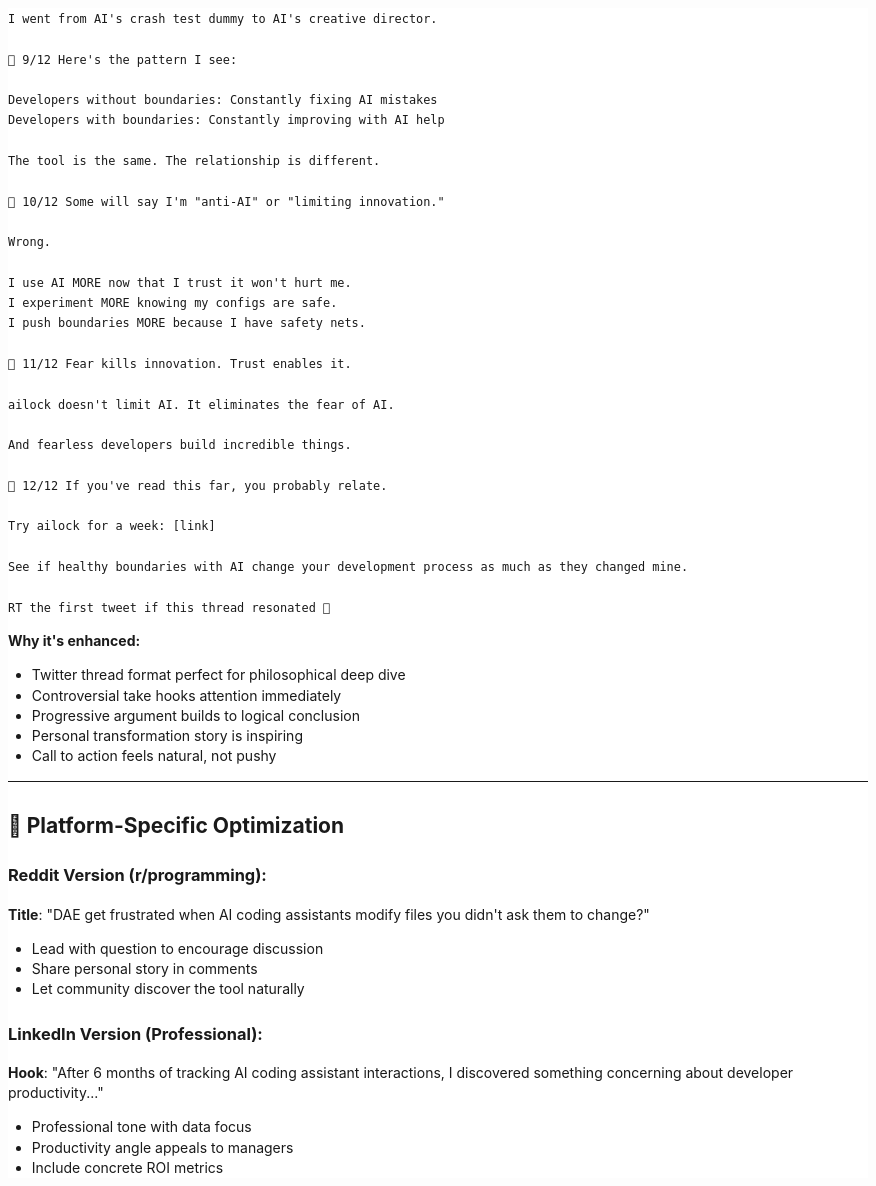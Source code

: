 ```
I went from AI's crash test dummy to AI's creative director.

🧵 9/12 Here's the pattern I see:

Developers without boundaries: Constantly fixing AI mistakes
Developers with boundaries: Constantly improving with AI help

The tool is the same. The relationship is different.

🧵 10/12 Some will say I'm "anti-AI" or "limiting innovation."

Wrong.

I use AI MORE now that I trust it won't hurt me.
I experiment MORE knowing my configs are safe.
I push boundaries MORE because I have safety nets.

🧵 11/12 Fear kills innovation. Trust enables it.

ailock doesn't limit AI. It eliminates the fear of AI.

And fearless developers build incredible things.

🧵 12/12 If you've read this far, you probably relate.

Try ailock for a week: [link]

See if healthy boundaries with AI change your development process as much as they changed mine.

RT the first tweet if this thread resonated 🔄
```

**Why it's enhanced:**
- Twitter thread format perfect for philosophical deep dive
- Controversial take hooks attention immediately
- Progressive argument builds to logical conclusion
- Personal transformation story is inspiring
- Call to action feels natural, not pushy

---

## 🎯 Platform-Specific Optimization

### Reddit Version (r/programming):
**Title**: "DAE get frustrated when AI coding assistants modify files you didn't ask them to change?"
- Lead with question to encourage discussion
- Share personal story in comments
- Let community discover the tool naturally

### LinkedIn Version (Professional):
**Hook**: "After 6 months of tracking AI coding assistant interactions, I discovered something concerning about developer productivity..."
- Professional tone with data focus
- Productivity angle appeals to managers
- Include concrete ROI metrics
